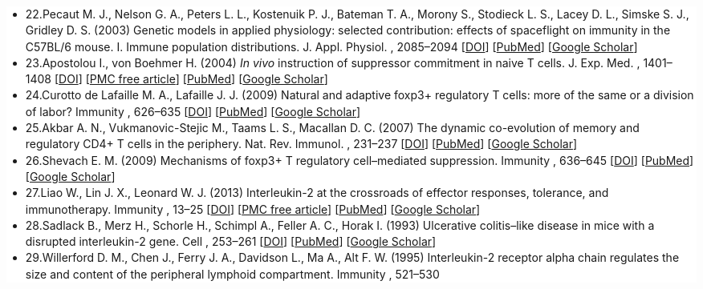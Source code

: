 * 22.Pecaut M. J., Nelson G. A., Peters L. L., Kostenuik P. J., Bateman T. A., Morony S., Stodieck L. S., Lacey D. L., Simske S. J., Gridley D. S. (2003) Genetic models in applied physiology: selected contribution: effects of spaceflight on immunity in the C57BL/6 mouse. I. Immune population distributions.
  J. Appl. Physiol. , 2085–2094
   [[DOI](https://doi.org/10.1152/japplphysiol.01052.2002)] [[PubMed](https://pubmed.ncbi.nlm.nih.gov/12514166/)] [[Google Scholar](https://scholar.google.com/scholar_lookup?journal=J.%20Appl.%20Physiol.&title=Genetic%20models%20in%20applied%20physiology:%20selected%20contribution:%20effects%20of%20spaceflight%20on%20immunity%20in%20the%20C57BL/6%20mouse.%20I.%20Immune%20population%20distributions.&author=M.%20J.%20Pecaut&author=G.%20A.%20Nelson&author=L.%20L.%20Peters&author=P.%20J.%20Kostenuik&author=T.%20A.%20Bateman&publication_year=2003&pages=2085-2094&pmid=12514166&doi=10.1152/japplphysiol.01052.2002&)]
* 23.Apostolou I., von Boehmer H. (2004) *In vivo* instruction of suppressor commitment in naive T cells.
  J. Exp. Med. , 1401–1408
   [[DOI](https://doi.org/10.1084/jem.20040249)] [[PMC free article](/articles/PMC2211808/)] [[PubMed](https://pubmed.ncbi.nlm.nih.gov/15148338/)] [[Google Scholar](https://scholar.google.com/scholar_lookup?journal=J.%20Exp.%20Med.&title=In%20vivo%20instruction%20of%20suppressor%20commitment%20in%20naive%20T%20cells.&author=I.%20Apostolou&author=H.%20von%20Boehmer&publication_year=2004&pages=1401-1408&pmid=15148338&doi=10.1084/jem.20040249&)]
* 24.Curotto de Lafaille M. A., Lafaille J. J. (2009) Natural and adaptive foxp3+ regulatory T cells: more of the same or a division of labor?
  Immunity , 626–635
   [[DOI](https://doi.org/10.1016/j.immuni.2009.05.002)] [[PubMed](https://pubmed.ncbi.nlm.nih.gov/19464985/)] [[Google Scholar](https://scholar.google.com/scholar_lookup?journal=Immunity&title=Natural%20and%20adaptive%20foxp3+%20regulatory%20T%20cells:%20more%20of%20the%20same%20or%20a%20division%20of%20labor?&author=M.%20A.%20Curotto%20de%20Lafaille&author=J.%20J.%20Lafaille&publication_year=2009&pages=626-635&pmid=19464985&doi=10.1016/j.immuni.2009.05.002&)]
* 25.Akbar A. N., Vukmanovic-Stejic M., Taams L. S., Macallan D. C. (2007) The dynamic co-evolution of memory and regulatory CD4+ T cells in the periphery.
  Nat. Rev. Immunol. , 231–237
   [[DOI](https://doi.org/10.1038/nri2037)] [[PubMed](https://pubmed.ncbi.nlm.nih.gov/17318234/)] [[Google Scholar](https://scholar.google.com/scholar_lookup?journal=Nat.%20Rev.%20Immunol.&title=The%20dynamic%20co-evolution%20of%20memory%20and%20regulatory%20CD4+%20T%20cells%20in%20the%20periphery.&author=A.%20N.%20Akbar&author=M.%20Vukmanovic-Stejic&author=L.%20S.%20Taams&author=D.%20C.%20Macallan&publication_year=2007&pages=231-237&pmid=17318234&doi=10.1038/nri2037&)]
* 26.Shevach E. M. (2009) Mechanisms of foxp3+ T regulatory cell–mediated suppression.
  Immunity , 636–645
   [[DOI](https://doi.org/10.1016/j.immuni.2009.04.010)] [[PubMed](https://pubmed.ncbi.nlm.nih.gov/19464986/)] [[Google Scholar](https://scholar.google.com/scholar_lookup?journal=Immunity&title=Mechanisms%20of%20foxp3+%20T%20regulatory%20cell%E2%80%93mediated%20suppression.&author=E.%20M.%20Shevach&publication_year=2009&pages=636-645&pmid=19464986&doi=10.1016/j.immuni.2009.04.010&)]
* 27.Liao W., Lin J. X., Leonard W. J. (2013) Interleukin-2 at the crossroads of effector responses, tolerance, and immunotherapy.
  Immunity , 13–25
   [[DOI](https://doi.org/10.1016/j.immuni.2013.01.004)] [[PMC free article](/articles/PMC3610532/)] [[PubMed](https://pubmed.ncbi.nlm.nih.gov/23352221/)] [[Google Scholar](https://scholar.google.com/scholar_lookup?journal=Immunity&title=Interleukin-2%20at%20the%20crossroads%20of%20effector%20responses,%20tolerance,%20and%20immunotherapy.&author=W.%20Liao&author=J.%20X.%20Lin&author=W.%20J.%20Leonard&publication_year=2013&pages=13-25&pmid=23352221&doi=10.1016/j.immuni.2013.01.004&)]
* 28.Sadlack B., Merz H., Schorle H., Schimpl A., Feller A. C., Horak I. (1993) Ulcerative colitis–like disease in mice with a disrupted interleukin-2 gene.
  Cell , 253–261
   [[DOI](https://doi.org/10.1016/0092-8674%2893%2980067-o)] [[PubMed](https://pubmed.ncbi.nlm.nih.gov/8402910/)] [[Google Scholar](https://scholar.google.com/scholar_lookup?journal=Cell&title=Ulcerative%20colitis%E2%80%93like%20disease%20in%20mice%20with%20a%20disrupted%20interleukin-2%20gene.&author=B.%20Sadlack&author=H.%20Merz&author=H.%20Schorle&author=A.%20Schimpl&author=A.%20C.%20Feller&publication_year=1993&pages=253-261&pmid=8402910&doi=10.1016/0092-8674(93)80067-o&)]
* 29.Willerford D. M., Chen J., Ferry J. A., Davidson L., Ma A., Alt F. W. (1995) Interleukin-2 receptor alpha chain regulates the size and content of the peripheral lymphoid compartment.
  Immunity , 521–530